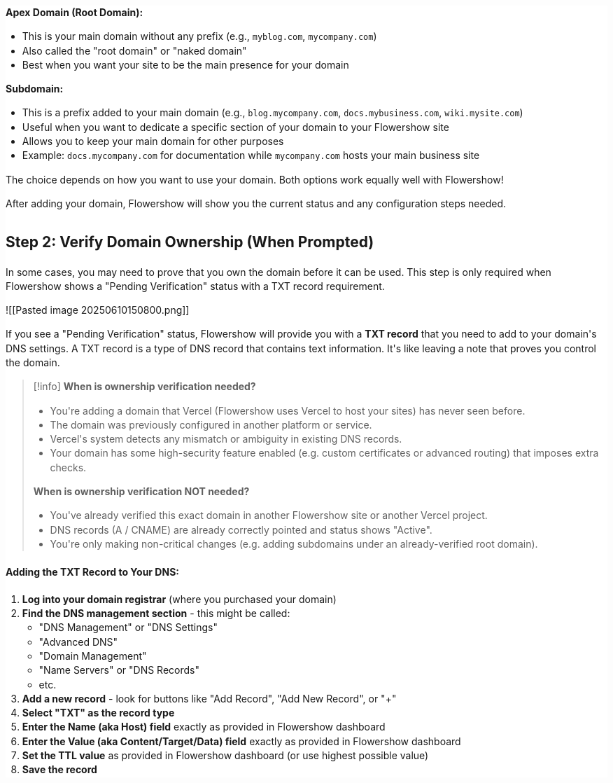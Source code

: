 **Apex Domain (Root Domain):**

- This is your main domain without any prefix (e.g., `myblog.com`, `mycompany.com`)
- Also called the "root domain" or "naked domain"
- Best when you want your site to be the main presence for your domain

**Subdomain:**

- This is a prefix added to your main domain (e.g., `blog.mycompany.com`, `docs.mybusiness.com`, `wiki.mysite.com`)
- Useful when you want to dedicate a specific section of your domain to your Flowershow site
- Allows you to keep your main domain for other purposes
- Example: `docs.mycompany.com` for documentation while `mycompany.com` hosts your main business site

The choice depends on how you want to use your domain. Both options work equally well with Flowershow!

After adding your domain, Flowershow will show you the current status and any configuration steps needed.

## Step 2: Verify Domain Ownership (When Prompted)

In some cases, you may need to prove that you own the domain before it can be used. This step is only required when Flowershow shows a "Pending Verification" status with a TXT record requirement.

![[Pasted image 20250610150800.png]]

If you see a "Pending Verification" status, Flowershow will provide you with a **TXT record** that you need to add to your domain's DNS settings. A TXT record is a type of DNS record that contains text information. It's like leaving a note that proves you control the domain.

> [!info]
> **When is ownership verification needed?**
> - You're adding a domain that Vercel (Flowershow uses Vercel to host your sites) has never seen before.
> - The domain was previously configured in another platform or service.
> - Vercel's system detects any mismatch or ambiguity in existing DNS records.
> - Your domain has some high-security feature enabled (e.g. custom certificates or advanced routing) that imposes extra checks.
> 
> **When is ownership verification NOT needed?**
> - You've already verified this exact domain in another Flowershow site or another Vercel project.
> - DNS records (A / CNAME) are already correctly pointed and status shows "Active".
> - You're only making non-critical changes (e.g. adding subdomains under an already-verified root domain).

#### Adding the TXT Record to Your DNS:

1. **Log into your domain registrar** (where you purchased your domain)
2. **Find the DNS management section** - this might be called:
   - "DNS Management" or "DNS Settings"
   - "Advanced DNS"
   - "Domain Management"
   - "Name Servers" or "DNS Records"
   - etc.
3. **Add a new record** - look for buttons like "Add Record", "Add New Record", or "+"
4. **Select "TXT" as the record type**
5. **Enter the Name (aka Host) field** exactly as provided in Flowershow dashboard
6. **Enter the Value (aka Content/Target/Data) field** exactly as provided in Flowershow dashboard
7. **Set the TTL value** as provided in Flowershow dashboard (or use highest possible value)
8. **Save the record**
